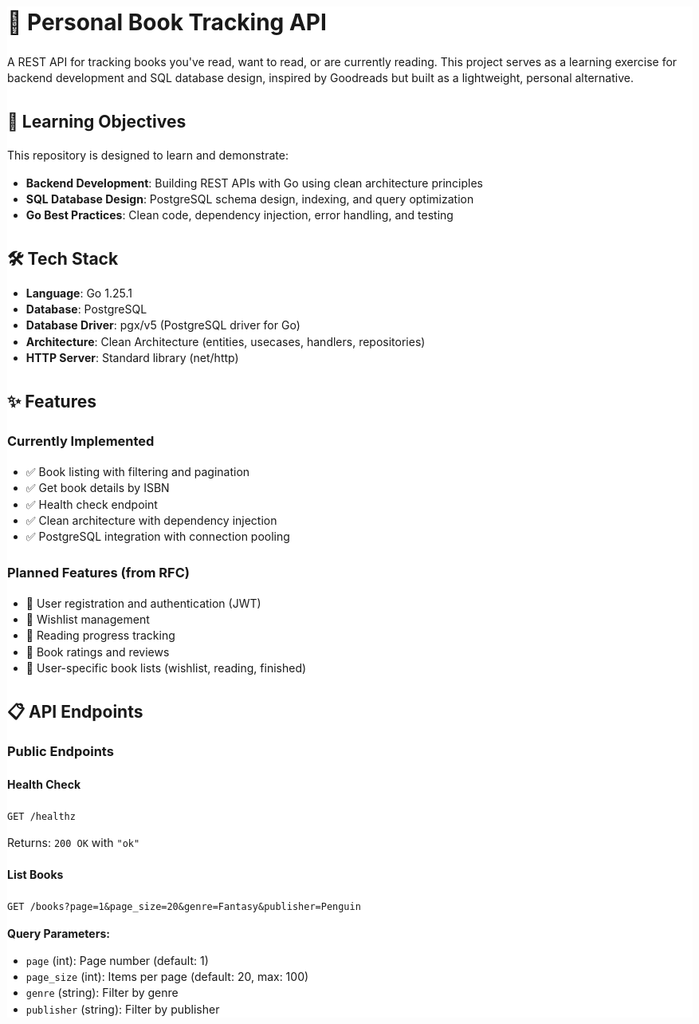 # 📖 Personal Book Tracking API

A REST API for tracking books you've read, want to read, or are currently reading. This project serves as a learning exercise for backend development and SQL database design, inspired by Goodreads but built as a lightweight, personal alternative.

## 🎯 Learning Objectives

This repository is designed to learn and demonstrate:
- **Backend Development**: Building REST APIs with Go using clean architecture principles
- **SQL Database Design**: PostgreSQL schema design, indexing, and query optimization
- **Go Best Practices**: Clean code, dependency injection, error handling, and testing

## 🛠 Tech Stack

- **Language**: Go 1.25.1
- **Database**: PostgreSQL
- **Database Driver**: pgx/v5 (PostgreSQL driver for Go)
- **Architecture**: Clean Architecture (entities, usecases, handlers, repositories)
- **HTTP Server**: Standard library (net/http)

## ✨ Features

### Currently Implemented
- ✅ Book listing with filtering and pagination
- ✅ Get book details by ISBN
- ✅ Health check endpoint
- ✅ Clean architecture with dependency injection
- ✅ PostgreSQL integration with connection pooling

### Planned Features (from RFC)
- 🔄 User registration and authentication (JWT)
- 🔄 Wishlist management
- 🔄 Reading progress tracking
- 🔄 Book ratings and reviews
- 🔄 User-specific book lists (wishlist, reading, finished)

## 📋 API Endpoints

### Public Endpoints

#### Health Check
```http
GET /healthz
```
Returns: `200 OK` with `"ok"`

#### List Books
```http
GET /books?page=1&page_size=20&genre=Fantasy&publisher=Penguin
```
**Query Parameters:**
- `page` (int): Page number (default: 1)
- `page_size` (int): Items per page (default: 20, max: 100)
- `genre` (string): Filter by genre
- `publisher` (string): Filter by publisher

